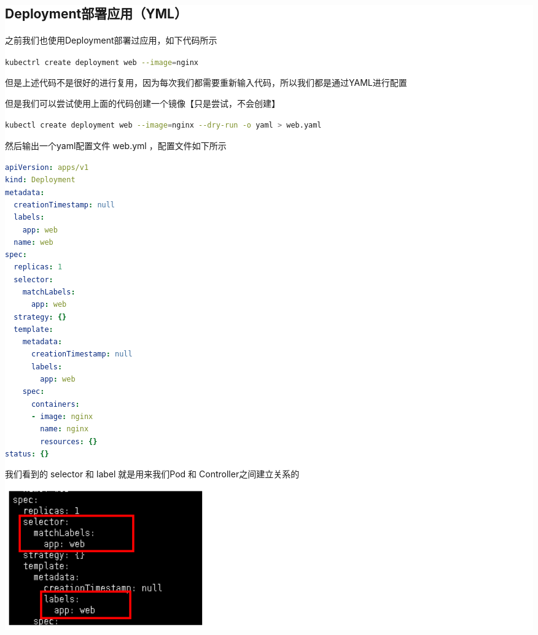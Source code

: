 ## Deployment部署应用（YML）

之前我们也使用Deployment部署过应用，如下代码所示

```bash
kubectrl create deployment web --image=nginx
```

但是上述代码不是很好的进行复用，因为每次我们都需要重新输入代码，所以我们都是通过YAML进行配置

但是我们可以尝试使用上面的代码创建一个镜像【只是尝试，不会创建】

```bash
kubectl create deployment web --image=nginx --dry-run -o yaml > web.yaml
```

然后输出一个yaml配置文件 web.yml ，配置文件如下所示

```yaml
apiVersion: apps/v1
kind: Deployment
metadata:
  creationTimestamp: null
  labels:
    app: web
  name: web
spec:
  replicas: 1
  selector:
    matchLabels:
      app: web
  strategy: {}
  template:
    metadata:
      creationTimestamp: null
      labels:
        app: web
    spec:
      containers:
      - image: nginx
        name: nginx
        resources: {}
status: {}
```

我们看到的 selector 和 label 就是用来我们Pod 和 Controller之间建立关系的

![image-20210924173341051](images/image-20210924173341051.png)
